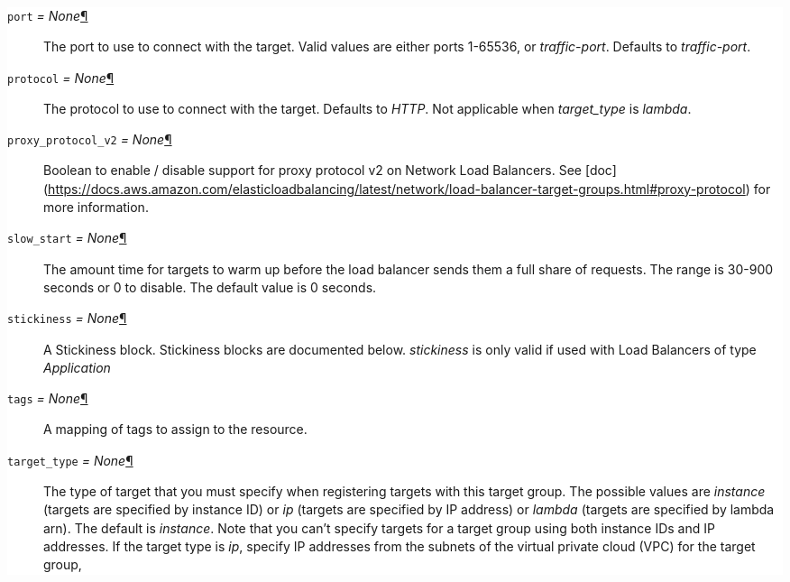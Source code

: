<dl class="attribute">
<dt id="pulumi_aws.elasticloadbalancingv2.TargetGroup.port">
<code class="descname">port</code><em class="property"> = None</em><a class="headerlink" href="#pulumi_aws.elasticloadbalancingv2.TargetGroup.port" title="Permalink to this definition">¶</a></dt>
<dd><p>The port to use to connect with the target. Valid values are either ports 1-65536, or <cite>traffic-port</cite>. Defaults to <cite>traffic-port</cite>.</p>
</dd></dl>

<dl class="attribute">
<dt id="pulumi_aws.elasticloadbalancingv2.TargetGroup.protocol">
<code class="descname">protocol</code><em class="property"> = None</em><a class="headerlink" href="#pulumi_aws.elasticloadbalancingv2.TargetGroup.protocol" title="Permalink to this definition">¶</a></dt>
<dd><p>The protocol to use to connect with the target. Defaults to <cite>HTTP</cite>. Not applicable when <cite>target_type</cite> is <cite>lambda</cite>.</p>
</dd></dl>

<dl class="attribute">
<dt id="pulumi_aws.elasticloadbalancingv2.TargetGroup.proxy_protocol_v2">
<code class="descname">proxy_protocol_v2</code><em class="property"> = None</em><a class="headerlink" href="#pulumi_aws.elasticloadbalancingv2.TargetGroup.proxy_protocol_v2" title="Permalink to this definition">¶</a></dt>
<dd><p>Boolean to enable / disable support for proxy protocol v2 on Network Load Balancers. See [doc](<a class="reference external" href="https://docs.aws.amazon.com/elasticloadbalancing/latest/network/load-balancer-target-groups.html#proxy-protocol">https://docs.aws.amazon.com/elasticloadbalancing/latest/network/load-balancer-target-groups.html#proxy-protocol</a>) for more information.</p>
</dd></dl>

<dl class="attribute">
<dt id="pulumi_aws.elasticloadbalancingv2.TargetGroup.slow_start">
<code class="descname">slow_start</code><em class="property"> = None</em><a class="headerlink" href="#pulumi_aws.elasticloadbalancingv2.TargetGroup.slow_start" title="Permalink to this definition">¶</a></dt>
<dd><p>The amount time for targets to warm up before the load balancer sends them a full share of requests. The range is 30-900 seconds or 0 to disable. The default value is 0 seconds.</p>
</dd></dl>

<dl class="attribute">
<dt id="pulumi_aws.elasticloadbalancingv2.TargetGroup.stickiness">
<code class="descname">stickiness</code><em class="property"> = None</em><a class="headerlink" href="#pulumi_aws.elasticloadbalancingv2.TargetGroup.stickiness" title="Permalink to this definition">¶</a></dt>
<dd><p>A Stickiness block. Stickiness blocks are documented below. <cite>stickiness</cite> is only valid if used with Load Balancers of type <cite>Application</cite></p>
</dd></dl>

<dl class="attribute">
<dt id="pulumi_aws.elasticloadbalancingv2.TargetGroup.tags">
<code class="descname">tags</code><em class="property"> = None</em><a class="headerlink" href="#pulumi_aws.elasticloadbalancingv2.TargetGroup.tags" title="Permalink to this definition">¶</a></dt>
<dd><p>A mapping of tags to assign to the resource.</p>
</dd></dl>

<dl class="attribute">
<dt id="pulumi_aws.elasticloadbalancingv2.TargetGroup.target_type">
<code class="descname">target_type</code><em class="property"> = None</em><a class="headerlink" href="#pulumi_aws.elasticloadbalancingv2.TargetGroup.target_type" title="Permalink to this definition">¶</a></dt>
<dd><p>The type of target that you must specify when registering targets with this target group.
The possible values are <cite>instance</cite> (targets are specified by instance ID) or <cite>ip</cite> (targets are specified by IP address) or <cite>lambda</cite> (targets are specified by lambda arn).
The default is <cite>instance</cite>. Note that you can’t specify targets for a target group using both instance IDs and IP addresses.
If the target type is <cite>ip</cite>, specify IP addresses from the subnets of the virtual private cloud (VPC) for the target group,